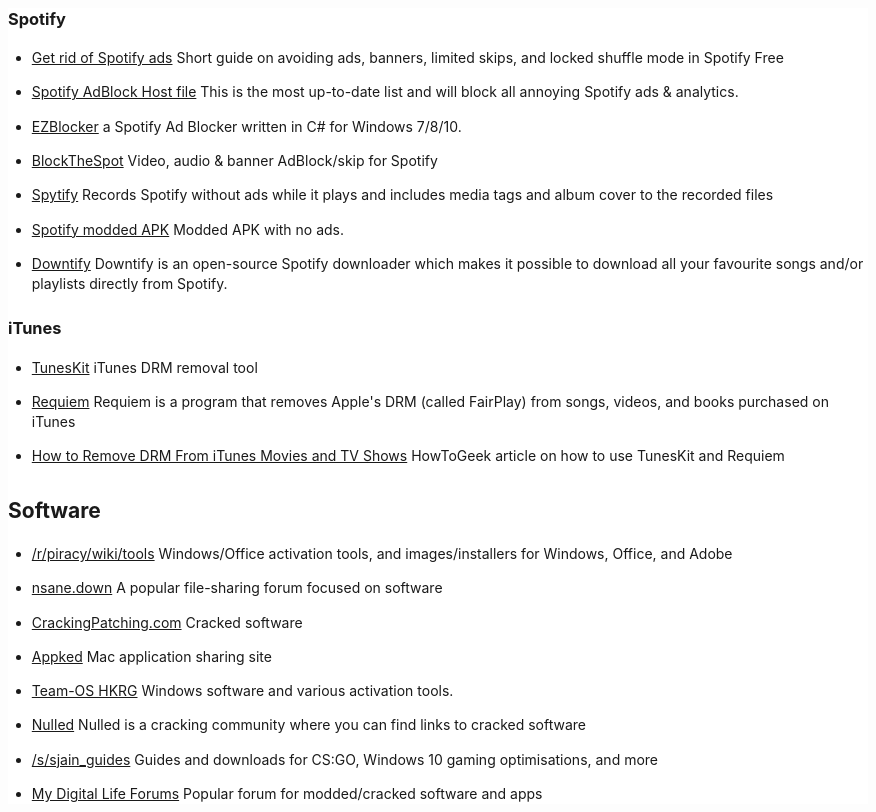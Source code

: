 ### Spotify
- [Get rid of Spotify ads](https://www.reddit.com/r/Piracy/comments/9jvlf8/get_rid_of_spotify_adsbannerslimited_skips_and/) Short guide on avoiding ads, banners, limited skips, and locked shuffle mode in Spotify Free

- [Spotify AdBlock Host file](https://www.reddit.com/r/Piracy/comments/9tcbvc/spotify_adblock_host_file_uptodate_effective/)  This is the most up-to-date list and will block all annoying Spotify ads & analytics.

- [EZBlocker](https://github.com/Xeroday/Spotify-Ad-Blocker/) a Spotify Ad Blocker written in C# for Windows 7/8/10.

- [BlockTheSpot](https://github.com/mrpond/BlockTheSpot) Video, audio & banner AdBlock/skip for Spotify

- [Spytify](https://jwallet.github.io/spy-spotify/) Records Spotify without ads while it plays and includes media tags and album cover to the recorded files

- [Spotify modded APK](https://forum.mobilism.org/viewtopic.php?f=1332&t=2950704) Modded APK with no ads.

- [Downtify](https://github.com/eviabs/downtify-premium) Downtify is an open-source Spotify downloader which makes it possible to download all your favourite songs and/or playlists directly from Spotify.

### iTunes
- [TunesKit](https://www.tuneskit.com/) iTunes DRM removal tool

- [Requiem](https://digiex.net/threads/requiem-4-1-remove-itunes-drm-fairplay-from-music-video-and-books.11796/) Requiem is a program that removes Apple's DRM (called FairPlay) from songs, videos, and books purchased on iTunes
- [How to Remove DRM From iTunes Movies and TV Shows](https://www.howtogeek.com/291612/how-to-remove-drm-from-itunes-movies-and-tv-shows/) HowToGeek article on how to use TunesKit and Requiem

## Software
- [/r/piracy/wiki/tools](https://www.reddit.com/r/Piracy/wiki/megathread/tools) Windows/Office activation tools, and images/installers for Windows, Office, and Adobe

- [nsane.down](https://www.nsanedown.com/) A popular file-sharing forum focused on software

- [CrackingPatching.com](https://crackingpatching.com/) Cracked software

- [Appked](https://www.macbed.com/) Mac application sharing site

- [Team-OS HKRG](https://www.teamos-hkrg.com/index.php) Windows software and various activation tools.

- [Nulled](https://www.nulled.to/) Nulled is a cracking community where you can find links to cracked software

- [/s/sjain_guides](https://saidit.net/s/sjain_guides) Guides and downloads for CS:GO, Windows 10 gaming optimisations, and more

- [My Digital Life Forums](https://forums.mydigitallife.net/) Popular forum for modded/cracked software and apps
